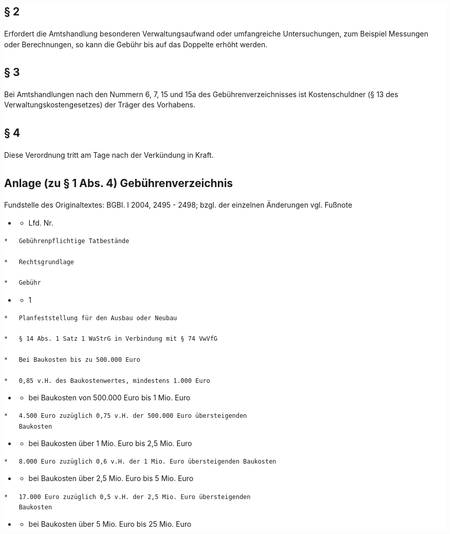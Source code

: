 ## § 2

Erfordert die Amtshandlung besonderen Verwaltungsaufwand oder
umfangreiche Untersuchungen, zum Beispiel Messungen oder Berechnungen,
so kann die Gebühr bis auf das Doppelte erhöht werden.

## § 3

Bei Amtshandlungen nach den Nummern 6, 7, 15 und 15a des
Gebührenverzeichnisses ist Kostenschuldner (§ 13 des
Verwaltungskostengesetzes) der Träger des Vorhabens.

## § 4

Diese Verordnung tritt am Tage nach der Verkündung in Kraft.

## Anlage (zu § 1 Abs. 4) Gebührenverzeichnis

Fundstelle des Originaltextes: BGBl. I 2004, 2495 - 2498;
bzgl. der einzelnen Änderungen vgl. Fußnote

*    *   Lfd. Nr.

    *   Gebührenpflichtige Tatbestände

    *   Rechtsgrundlage

    *   Gebühr


*    *   1

    *   Planfeststellung für den Ausbau oder Neubau

    *   § 14 Abs. 1 Satz 1 WaStrG in Verbindung mit § 74 VwVfG

    *   Bei Baukosten bis zu 500.000 Euro

    *   0,85 v.H. des Baukostenwertes, mindestens 1.000 Euro


*    *   bei Baukosten von 500.000 Euro bis 1 Mio. Euro

    *   4.500 Euro zuzüglich 0,75 v.H. der 500.000 Euro übersteigenden
        Baukosten


*    *   bei Baukosten über 1 Mio. Euro bis 2,5 Mio. Euro

    *   8.000 Euro zuzüglich 0,6 v.H. der 1 Mio. Euro übersteigenden Baukosten


*    *   bei Baukosten über 2,5 Mio. Euro bis 5 Mio. Euro

    *   17.000 Euro zuzüglich 0,5 v.H. der 2,5 Mio. Euro übersteigenden
        Baukosten


*    *   bei Baukosten über 5 Mio. Euro bis 25 Mio. Euro
